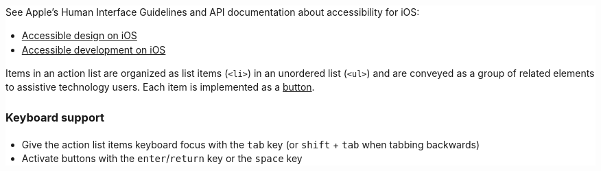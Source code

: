 



See Apple’s Human Interface Guidelines and API documentation about accessibility for iOS:

- [Accessible design on iOS](https://developer.apple.com/design/human-interface-guidelines/ios/app-architecture/accessibility/)
- [Accessible development on iOS](https://developer.apple.com/accessibility/ios/)





Items in an action list are organized as list items (`<li>`) in an unordered list (`<ul>`) and are conveyed as a group of related elements to assistive technology users. Each item is implemented as a [button](/components/actions/button).

### Keyboard support

- Give the action list items keyboard focus with the <kbd>tab</kbd> key (or <kbd>shift</kbd> + <kbd>tab</kbd> when tabbing backwards)
- Activate buttons with the <kbd>enter</kbd>/<kbd>return</kbd> key or the <kbd>space</kbd> key


